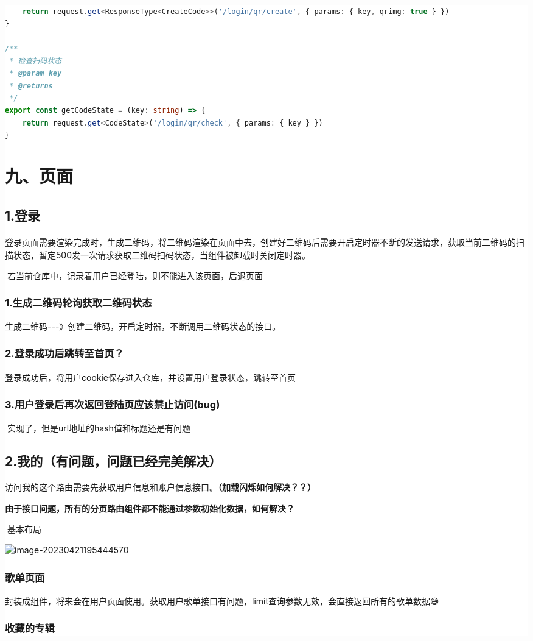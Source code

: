 ```ts
    return request.get<ResponseType<CreateCode>>('/login/qr/create', { params: { key, qrimg: true } })
}

/**
 * 检查扫码状态
 * @param key 
 * @returns 
 */
export const getCodeState = (key: string) => {
    return request.get<CodeState>('/login/qr/check', { params: { key } })
}
```

# 九、页面

## 1.登录

​	登录页面需要渲染完成时，生成二维码，将二维码渲染在页面中去，创建好二维码后需要开启定时器不断的发送请求，获取当前二维码的扫描状态，暂定500发一次请求获取二维码扫码状态，当组件被卸载时关闭定时器。

​	若当前仓库中，记录着用户已经登陆，则不能进入该页面，后退页面

### 	1.生成二维码轮询获取二维码状态

​		生成二维码---》创建二维码，开启定时器，不断调用二维码状态的接口。

### 	2.登录成功后跳转至首页？

​			登录成功后，将用户cookie保存进入仓库，并设置用户登录状态，跳转至首页

### 	3.用户登录后再次返回登陆页应该禁止访问(bug)

​		实现了，但是url地址的hash值和标题还是有问题

## 2.我的（有问题，问题已经完美解决）

​	访问我的这个路由需要先获取用户信息和账户信息接口。**（加载闪烁如何解决？？）**

**由于接口问题，所有的分页路由组件都不能通过参数初始化数据，如何解决？**

​	基本布局

![image-20230421195444570](C:\Users\Dell\AppData\Roaming\Typora\typora-user-images\image-20230421195444570.png)

### 	歌单页面

​		封装成组件，将来会在用户页面使用。获取用户歌单接口有问题，limit查询参数无效，会直接返回所有的歌单数据😅

### 	收藏的专辑
